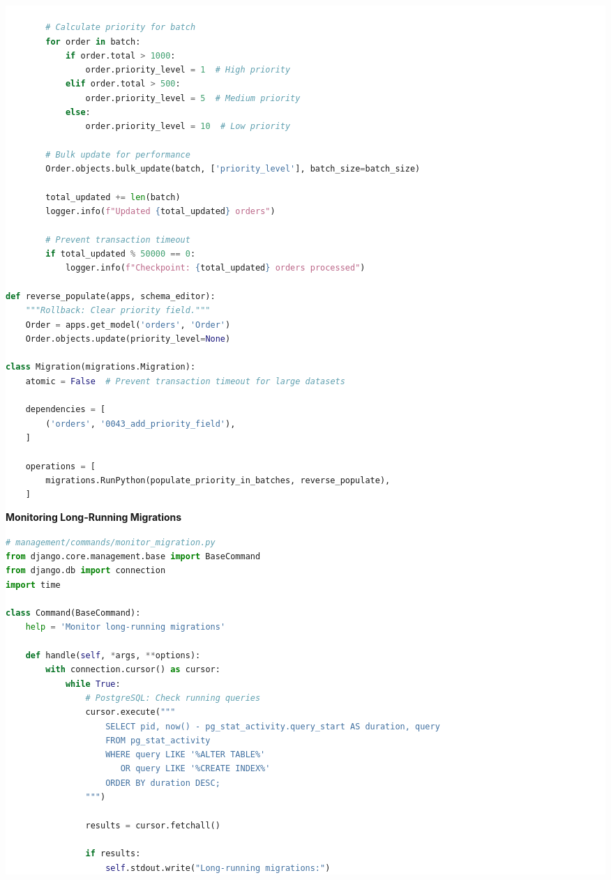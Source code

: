```python

        # Calculate priority for batch
        for order in batch:
            if order.total > 1000:
                order.priority_level = 1  # High priority
            elif order.total > 500:
                order.priority_level = 5  # Medium priority
            else:
                order.priority_level = 10  # Low priority

        # Bulk update for performance
        Order.objects.bulk_update(batch, ['priority_level'], batch_size=batch_size)

        total_updated += len(batch)
        logger.info(f"Updated {total_updated} orders")

        # Prevent transaction timeout
        if total_updated % 50000 == 0:
            logger.info(f"Checkpoint: {total_updated} orders processed")

def reverse_populate(apps, schema_editor):
    """Rollback: Clear priority field."""
    Order = apps.get_model('orders', 'Order')
    Order.objects.update(priority_level=None)

class Migration(migrations.Migration):
    atomic = False  # Prevent transaction timeout for large datasets

    dependencies = [
        ('orders', '0043_add_priority_field'),
    ]

    operations = [
        migrations.RunPython(populate_priority_in_batches, reverse_populate),
    ]
```

**Monitoring Long-Running Migrations**

```python
# management/commands/monitor_migration.py
from django.core.management.base import BaseCommand
from django.db import connection
import time

class Command(BaseCommand):
    help = 'Monitor long-running migrations'

    def handle(self, *args, **options):
        with connection.cursor() as cursor:
            while True:
                # PostgreSQL: Check running queries
                cursor.execute("""
                    SELECT pid, now() - pg_stat_activity.query_start AS duration, query
                    FROM pg_stat_activity
                    WHERE query LIKE '%ALTER TABLE%'
                       OR query LIKE '%CREATE INDEX%'
                    ORDER BY duration DESC;
                """)

                results = cursor.fetchall()

                if results:
                    self.stdout.write("Long-running migrations:")
```